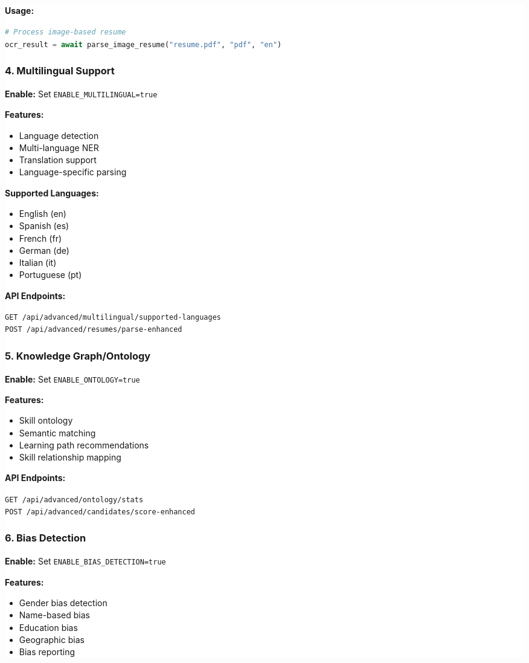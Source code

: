**Usage:**
```python
# Process image-based resume
ocr_result = await parse_image_resume("resume.pdf", "pdf", "en")
```

### 4. Multilingual Support

**Enable:** Set `ENABLE_MULTILINGUAL=true`

**Features:**
- Language detection
- Multi-language NER
- Translation support
- Language-specific parsing

**Supported Languages:**
- English (en)
- Spanish (es)
- French (fr)
- German (de)
- Italian (it)
- Portuguese (pt)

**API Endpoints:**
```bash
GET /api/advanced/multilingual/supported-languages
POST /api/advanced/resumes/parse-enhanced
```

### 5. Knowledge Graph/Ontology

**Enable:** Set `ENABLE_ONTOLOGY=true`

**Features:**
- Skill ontology
- Semantic matching
- Learning path recommendations
- Skill relationship mapping

**API Endpoints:**
```bash
GET /api/advanced/ontology/stats
POST /api/advanced/candidates/score-enhanced
```

### 6. Bias Detection

**Enable:** Set `ENABLE_BIAS_DETECTION=true`

**Features:**
- Gender bias detection
- Name-based bias
- Education bias
- Geographic bias
- Bias reporting
